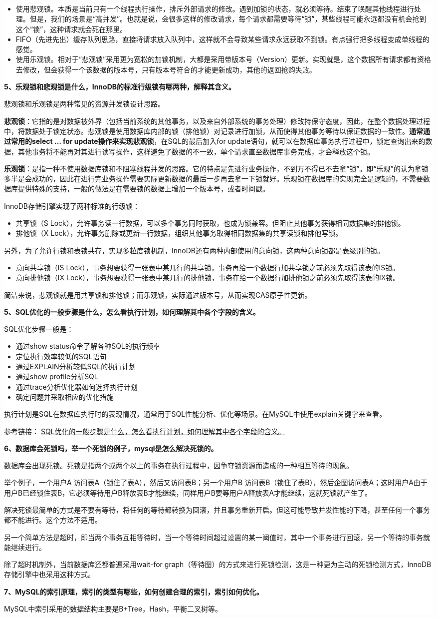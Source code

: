 - 使用悲观锁。本质是当前只有一个线程执行操作，排斥外部请求的修改。遇到加锁的状态，就必须等待。结束了唤醒其他线程进行处理。但是，我们的场景是“高并发”。也就是说，会很多这样的修改请求，每个请求都需要等待“锁”，某些线程可能永远都没有机会抢到这个“锁”，这种请求就会死在那里。
- FIFO（先进先出）缓存队列思路，直接将请求放入队列中，这样就不会导致某些请求永远获取不到锁。有点强行把多线程变成单线程的感觉。
- 使用乐观锁。相对于“悲观锁”采用更为宽松的加锁机制，大都是采用带版本号（Version）更新。实现就是，这个数据所有请求都有资格去修改，但会获得一个该数据的版本号，只有版本号符合的才能更新成功，其他的返回抢购失败。

**5、乐观锁和悲观锁是什么，InnoDB的标准行级锁有哪两种，解释其含义。**

悲观锁和乐观锁是两种常见的资源并发锁设计思路。

**悲观锁**：它指的是对数据被外界（包括当前系统的其他事务，以及来自外部系统的事务处理）修改持保守态度，因此，在整个数据处理过程中，将数据处于锁定状态。悲观锁是使用数据库内部的锁（排他锁）对记录进行加锁，从而使得其他事务等待以保证数据的一致性。**通常通过常用的select … for update操作来实现悲观锁**，在SQL的最后加入for update语句，就可以在数据库事务执行过程中，锁定查询出来的数据，其他事务将不能再对其进行读写操作，这样避免了数据的不一致，单个请求直至数据库事务完成，才会释放这个锁。

**乐观锁**：是指一种不使用数据库锁和不阻塞线程并发的思路。它的特点是先进行业务操作，不到万不得已不去拿“锁”。即“乐观”的认为拿锁多半是会成功的，因此在进行完业务操作需要实际更新数据的最后一步再去拿一下锁就好。乐观锁在数据库的实现完全是逻辑的，不需要数据库提供特殊的支持，一般的做法是在需要锁的数据上增加一个版本号，或者时间戳。

InnoDB存储引擎实现了两种标准的行级锁：

- 共享锁（S Lock），允许事务读一行数据，可以多个事务同时获取，也成为锁兼容。但阻止其他事务获得相同数据集的排他锁。
- 排他锁（X Lock），允许事务删除或更新一行数据，组织其他事务取得相同数据集的共享读锁和排他写锁。

另外，为了允许行锁和表锁共存，实现多粒度锁机制，InnoDB还有两种内部使用的意向锁，这两种意向锁都是表级别的锁。

- 意向共享锁（IS Lock），事务想要获得一张表中某几行的共享锁，事务再给一个数据行加共享锁之前必须先取得该表的IS锁。
- 意向排他锁（IX Lock），事务想要获得一张表中某几行的排他锁，事务在给一个数据行加排他锁之前必须先取得该表的IX锁。

简洁来说，悲观锁就是用共享锁和排他锁；而乐观锁，实际通过版本号，从而实现CAS原子性更新。

**5、SQL优化的一般步骤是什么，怎么看执行计划，如何理解其中各个字段的含义。**

SQL优化步骤一般是：

- 通过show status命令了解各种SQL的执行频率
- 定位执行效率较低的SQL语句
- 通过EXPLAIN分析较低SQL的执行计划
- 通过show profile分析SQL
- 通过trace分析优化器如何选择执行计划
- 确定问题并采取相应的优化措施

执行计划是SQL在数据库执行时的表现情况，通常用于SQL性能分析、优化等场景。在MySQL中使用explain关键字来查看。

参考链接： [SQL优化的一般步骤是什么，怎么看执行计划，如何理解其中各个字段的含义。](https://blog.csdn.net/riemann_/article/details/91349161)

**6、数据库会死锁吗，举一个死锁的例子，mysql是怎么解决死锁的。**

数据库会出现死锁。死锁是指两个或两个以上的事务在执行过程中，因争夺锁资源而造成的一种相互等待的现象。

举个例子，一个用户A 访问表A（锁住了表A），然后又访问表B；另一个用户B 访问表B（锁住了表B），然后企图访问表A；这时用户A由于用户B已经锁住表B，它必须等待用户B释放表B才能继续，同样用户B要等用户A释放表A才能继续，这就死锁就产生了。

解决死锁最简单的方式是不要有等待，将任何的等待都转换为回滚，并且事务重新开启。但这可能导致并发性能的下降，甚至任何一个事务都不能进行。这个方法不适用。

另一个简单方法是超时，即当两个事务互相等待时，当一个等待时间超过设置的某一阈值时，其中一个事务进行回滚，另一个等待的事务就能继续进行。

除了超时机制外，当前数据库还都普遍采用wait-for graph（等待图）的方式来进行死锁检测，这是一种更为主动的死锁检测方式，InnoDB存储引擎中也采用这种方式。

**7、MySQL的索引原理，索引的类型有哪些，如何创建合理的索引，索引如何优化。**

MySQL中索引采用的数据结构主要是B+Tree，Hash，平衡二叉树等。
